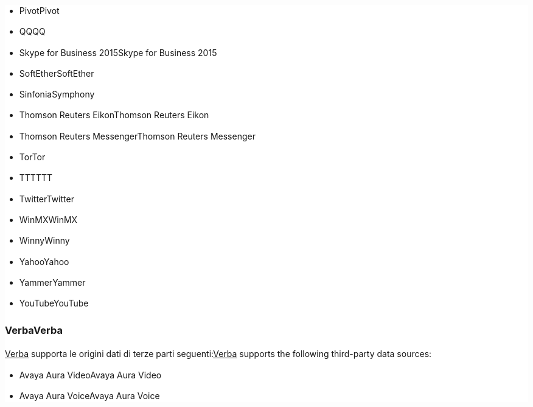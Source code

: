 - <span data-ttu-id="5cb60-289">Pivot</span><span class="sxs-lookup"><span data-stu-id="5cb60-289">Pivot</span></span>
    
- <span data-ttu-id="5cb60-290">QQ</span><span class="sxs-lookup"><span data-stu-id="5cb60-290">QQ</span></span>
    
- <span data-ttu-id="5cb60-291">Skype for Business 2015</span><span class="sxs-lookup"><span data-stu-id="5cb60-291">Skype for Business 2015</span></span>
    
- <span data-ttu-id="5cb60-292">SoftEther</span><span class="sxs-lookup"><span data-stu-id="5cb60-292">SoftEther</span></span>
    
- <span data-ttu-id="5cb60-293">Sinfonia</span><span class="sxs-lookup"><span data-stu-id="5cb60-293">Symphony</span></span>
    
- <span data-ttu-id="5cb60-294">Thomson Reuters Eikon</span><span class="sxs-lookup"><span data-stu-id="5cb60-294">Thomson Reuters Eikon</span></span>
    
- <span data-ttu-id="5cb60-295">Thomson Reuters Messenger</span><span class="sxs-lookup"><span data-stu-id="5cb60-295">Thomson Reuters Messenger</span></span>
    
- <span data-ttu-id="5cb60-296">Tor</span><span class="sxs-lookup"><span data-stu-id="5cb60-296">Tor</span></span>
    
- <span data-ttu-id="5cb60-297">TTT</span><span class="sxs-lookup"><span data-stu-id="5cb60-297">TTT</span></span>
    
- <span data-ttu-id="5cb60-298">Twitter</span><span class="sxs-lookup"><span data-stu-id="5cb60-298">Twitter</span></span>
    
- <span data-ttu-id="5cb60-299">WinMX</span><span class="sxs-lookup"><span data-stu-id="5cb60-299">WinMX</span></span>
    
- <span data-ttu-id="5cb60-300">Winny</span><span class="sxs-lookup"><span data-stu-id="5cb60-300">Winny</span></span>
    
- <span data-ttu-id="5cb60-301">Yahoo</span><span class="sxs-lookup"><span data-stu-id="5cb60-301">Yahoo</span></span>
    
- <span data-ttu-id="5cb60-302">Yammer</span><span class="sxs-lookup"><span data-stu-id="5cb60-302">Yammer</span></span>
    
- <span data-ttu-id="5cb60-303">YouTube</span><span class="sxs-lookup"><span data-stu-id="5cb60-303">YouTube</span></span>
    

### <a name="verba"></a><span data-ttu-id="5cb60-304">Verba</span><span class="sxs-lookup"><span data-stu-id="5cb60-304">Verba</span></span>

<span data-ttu-id="5cb60-305">[Verba](https://www.verba.com) supporta le origini dati di terze parti seguenti:</span><span class="sxs-lookup"><span data-stu-id="5cb60-305">[Verba](https://www.verba.com) supports the following third-party data sources:</span></span> 
  
- <span data-ttu-id="5cb60-306">Avaya Aura Video</span><span class="sxs-lookup"><span data-stu-id="5cb60-306">Avaya Aura Video</span></span>
    
- <span data-ttu-id="5cb60-307">Avaya Aura Voice</span><span class="sxs-lookup"><span data-stu-id="5cb60-307">Avaya Aura Voice</span></span>
    